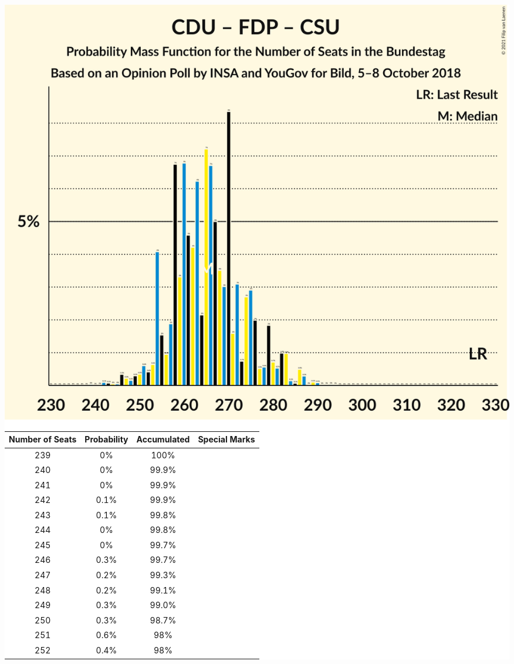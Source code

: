 ![Graph with seats probability mass function not yet produced](2018-10-08-INSAandYouGov-coalitions-seats-pmf-cdu–fdp–csu.png "Seats Probability Mass Function")

| Number of Seats | Probability | Accumulated | Special Marks |
|:---------------:|:-----------:|:-----------:|:-------------:|
| 239 | 0% | 100% |  |
| 240 | 0% | 99.9% |  |
| 241 | 0% | 99.9% |  |
| 242 | 0.1% | 99.9% |  |
| 243 | 0.1% | 99.8% |  |
| 244 | 0% | 99.8% |  |
| 245 | 0% | 99.7% |  |
| 246 | 0.3% | 99.7% |  |
| 247 | 0.2% | 99.3% |  |
| 248 | 0.2% | 99.1% |  |
| 249 | 0.3% | 99.0% |  |
| 250 | 0.3% | 98.7% |  |
| 251 | 0.6% | 98% |  |
| 252 | 0.4% | 98% |  |